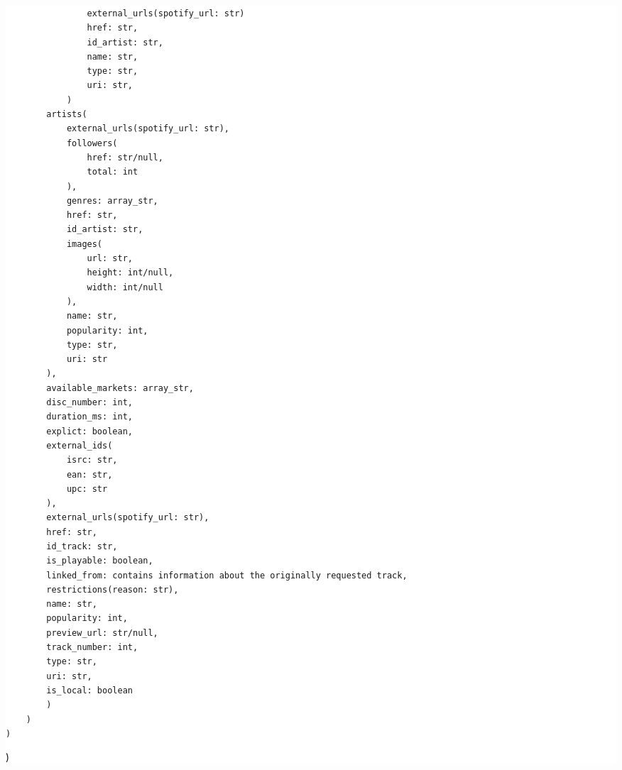                     external_urls(spotify_url: str)
                    href: str,
                    id_artist: str,
                    name: str,
                    type: str,
                    uri: str,
                )
            artists(
                external_urls(spotify_url: str),
                followers(
                    href: str/null,
                    total: int
                ),
                genres: array_str,
                href: str,
                id_artist: str,
                images(
                    url: str,
                    height: int/null,
                    width: int/null
                ),
                name: str,
                popularity: int,
                type: str,
                uri: str
            ),
            available_markets: array_str,
            disc_number: int,
            duration_ms: int,
            explict: boolean,
            external_ids(
                isrc: str,
                ean: str,
                upc: str
            ),
            external_urls(spotify_url: str),
            href: str,
            id_track: str,
            is_playable: boolean,
            linked_from: contains information about the originally requested track,
            restrictions(reason: str),
            name: str,
            popularity: int,
            preview_url: str/null,
            track_number: int,
            type: str,
            uri: str,
            is_local: boolean
            )
        )
    )
)
